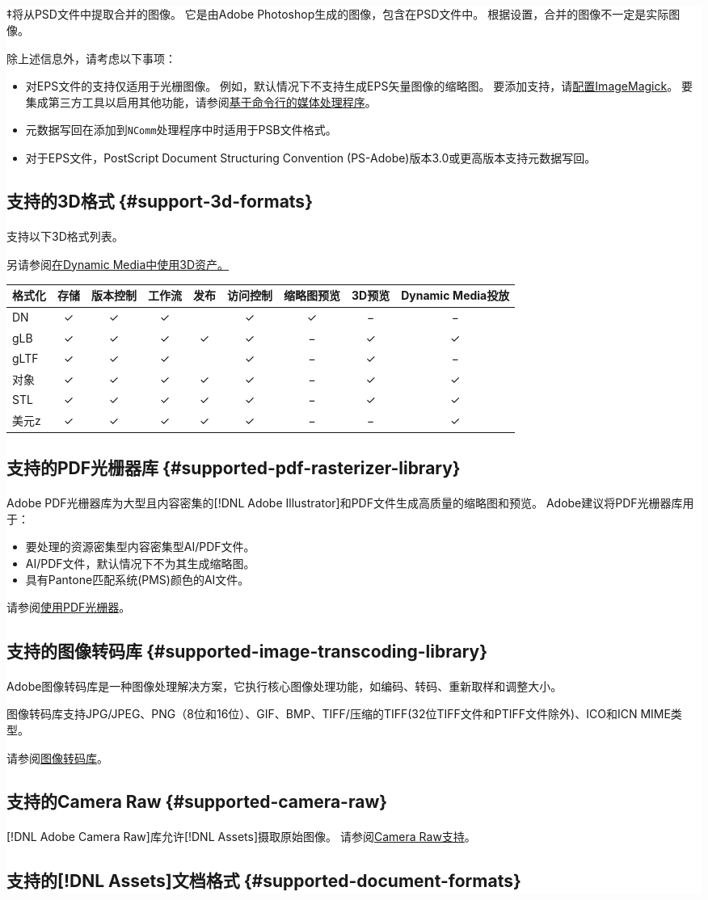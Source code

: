 ‡将从PSD文件中提取合并的图像。 它是由Adobe Photoshop生成的图像，包含在PSD文件中。 根据设置，合并的图像不一定是实际图像。

除上述信息外，请考虑以下事项：

* 对EPS文件的支持仅适用于光栅图像。 例如，默认情况下不支持生成EPS矢量图像的缩略图。 要添加支持，请[配置ImageMagick](best-practices-for-imagemagick.md)。 要集成第三方工具以启用其他功能，请参阅[基于命令行的媒体处理程序](media-handlers.md#command-line-based-media-handler)。

* 元数据写回在添加到`NComm`处理程序中时适用于PSB文件格式。

* 对于EPS文件，PostScript Document Structuring Convention (PS-Adobe)版本3.0或更高版本支持元数据写回。

## 支持的3D格式 {#support-3d-formats}

支持以下3D格式列表。

另请参阅[在Dynamic Media中使用3D资产。](/help/assets/assets-3d.md)

| 格式化 | 存储 | 版本控制 | 工作流 | 发布 | 访问控制 | 缩略图预览 | 3D预览 | Dynamic Media投放 |
|---|:---:|:---:|:---:|:---:|:---:|:---:|:---:|:---:|
| DN | ✓ | ✓ | ✓ | | ✓ | ✓ | − | − |
| gLB | ✓ | ✓ | ✓ | ✓ | ✓ | − | ✓ | ✓ |
| gLTF | ✓ | ✓ | ✓ | | ✓ | − | ✓ | − |
| 对象 | ✓ | ✓ | ✓ | ✓ | ✓ | − | ✓ | ✓ |
| STL | ✓ | ✓ | ✓ | ✓ | ✓ | − | ✓ | ✓ |
| 美元z | ✓ | ✓ | ✓ | ✓ | ✓ | − | − | ✓ |

## 支持的PDF光栅器库 {#supported-pdf-rasterizer-library}

Adobe PDF光栅器库为大型且内容密集的[!DNL Adobe Illustrator]和PDF文件生成高质量的缩略图和预览。 Adobe建议将PDF光栅器库用于：

* 要处理的资源密集型内容密集型AI/PDF文件。
* AI/PDF文件，默认情况下不为其生成缩略图。
* 具有Pantone匹配系统(PMS)颜色的AI文件。

请参阅[使用PDF光栅器](aem-pdf-rasterizer.md)。

## 支持的图像转码库 {#supported-image-transcoding-library}

Adobe图像转码库是一种图像处理解决方案，它执行核心图像处理功能，如编码、转码、重新取样和调整大小。

图像转码库支持JPG/JPEG、PNG（8位和16位）、GIF、BMP、TIFF/压缩的TIFF(32位TIFF文件和PTIFF文件除外)、ICO和ICN MIME类型。

请参阅[图像转码库](imaging-transcoding-library.md)。

## 支持的Camera Raw {#supported-camera-raw}

[!DNL Adobe Camera Raw]库允许[!DNL Assets]摄取原始图像。 请参阅[Camera Raw支持](camera-raw.md)。

## 支持的[!DNL Assets]文档格式 {#supported-document-formats}
